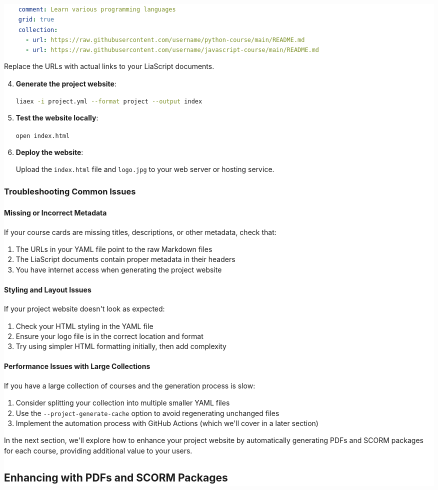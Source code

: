    ```yaml
       comment: Learn various programming languages
       grid: true
       collection:
         - url: https://raw.githubusercontent.com/username/python-course/main/README.md
         - url: https://raw.githubusercontent.com/username/javascript-course/main/README.md
   ```

   Replace the URLs with actual links to your LiaScript documents.

4. **Generate the project website**:

   ```bash
   liaex -i project.yml --format project --output index
   ```

5. **Test the website locally**:

   ```bash
   open index.html
   ```

6. **Deploy the website**:

   Upload the `index.html` file and `logo.jpg` to your web server or hosting service.

### Troubleshooting Common Issues

#### Missing or Incorrect Metadata

If your course cards are missing titles, descriptions, or other metadata, check that:

1. The URLs in your YAML file point to the raw Markdown files
2. The LiaScript documents contain proper metadata in their headers
3. You have internet access when generating the project website

#### Styling and Layout Issues

If your project website doesn't look as expected:

1. Check your HTML styling in the YAML file
2. Ensure your logo file is in the correct location and format
3. Try using simpler HTML formatting initially, then add complexity

#### Performance Issues with Large Collections

If you have a large collection of courses and the generation process is slow:

1. Consider splitting your collection into multiple smaller YAML files
2. Use the `--project-generate-cache` option to avoid regenerating unchanged files
3. Implement the automation process with GitHub Actions (which we'll cover in a later section)

In the next section, we'll explore how to enhance your project website by automatically generating PDFs and SCORM packages for each course, providing additional value to your users.



## Enhancing with PDFs and SCORM Packages
